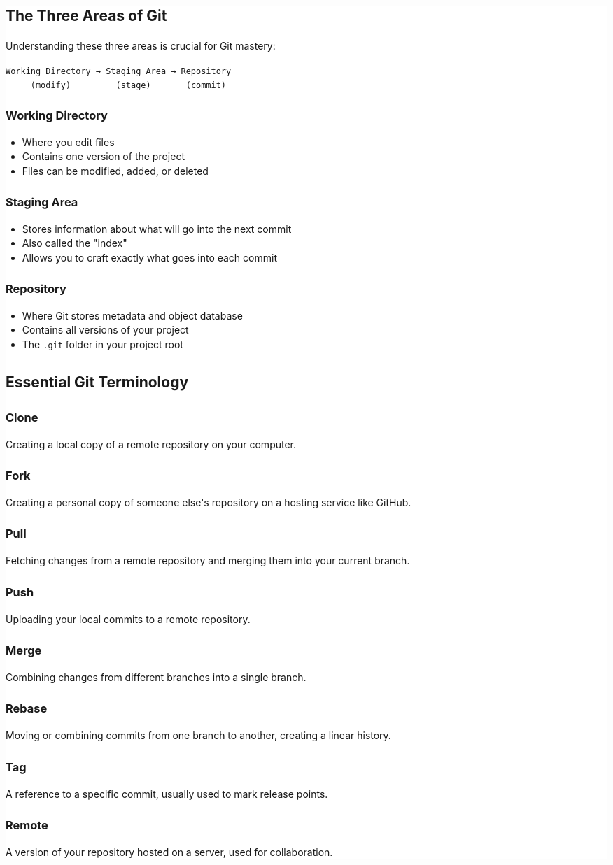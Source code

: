 ## The Three Areas of Git

Understanding these three areas is crucial for Git mastery:

```
Working Directory → Staging Area → Repository
     (modify)         (stage)       (commit)
```

### Working Directory
- Where you edit files
- Contains one version of the project
- Files can be modified, added, or deleted

### Staging Area
- Stores information about what will go into the next commit
- Also called the "index"
- Allows you to craft exactly what goes into each commit

### Repository
- Where Git stores metadata and object database
- Contains all versions of your project
- The `.git` folder in your project root

## Essential Git Terminology

### Clone
Creating a local copy of a remote repository on your computer.

### Fork
Creating a personal copy of someone else's repository on a hosting service like GitHub.

### Pull
Fetching changes from a remote repository and merging them into your current branch.

### Push
Uploading your local commits to a remote repository.

### Merge
Combining changes from different branches into a single branch.

### Rebase
Moving or combining commits from one branch to another, creating a linear history.

### Tag
A reference to a specific commit, usually used to mark release points.

### Remote
A version of your repository hosted on a server, used for collaboration.
